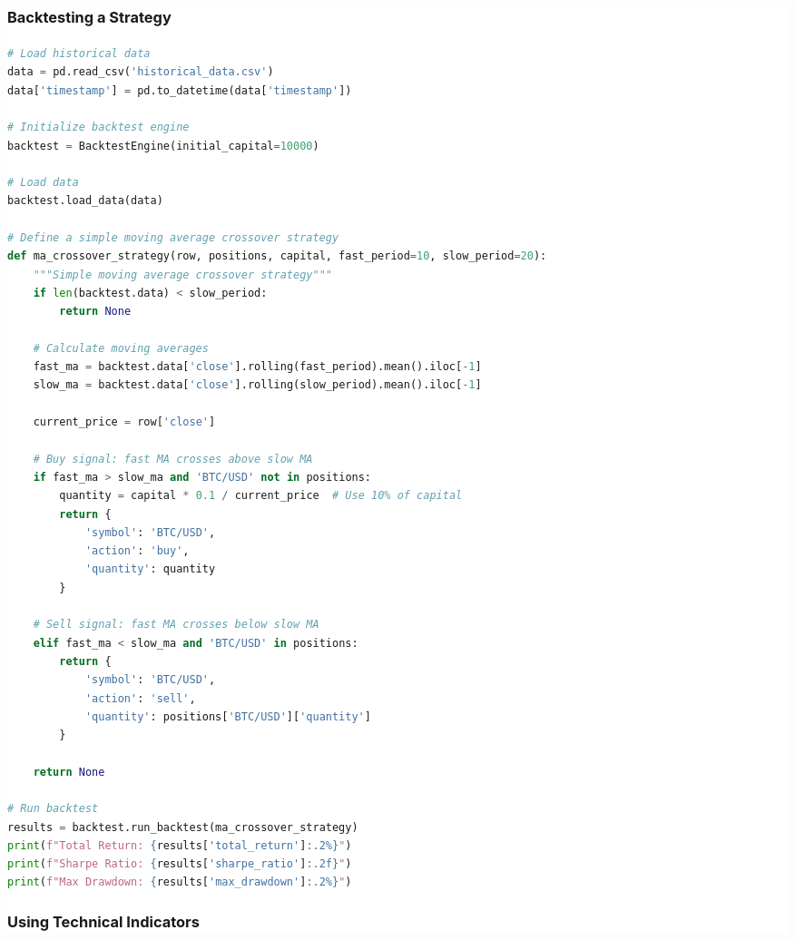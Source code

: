 ### Backtesting a Strategy

```python
# Load historical data
data = pd.read_csv('historical_data.csv')
data['timestamp'] = pd.to_datetime(data['timestamp'])

# Initialize backtest engine
backtest = BacktestEngine(initial_capital=10000)

# Load data
backtest.load_data(data)

# Define a simple moving average crossover strategy
def ma_crossover_strategy(row, positions, capital, fast_period=10, slow_period=20):
    """Simple moving average crossover strategy"""
    if len(backtest.data) < slow_period:
        return None
    
    # Calculate moving averages
    fast_ma = backtest.data['close'].rolling(fast_period).mean().iloc[-1]
    slow_ma = backtest.data['close'].rolling(slow_period).mean().iloc[-1]
    
    current_price = row['close']
    
    # Buy signal: fast MA crosses above slow MA
    if fast_ma > slow_ma and 'BTC/USD' not in positions:
        quantity = capital * 0.1 / current_price  # Use 10% of capital
        return {
            'symbol': 'BTC/USD',
            'action': 'buy',
            'quantity': quantity
        }
    
    # Sell signal: fast MA crosses below slow MA
    elif fast_ma < slow_ma and 'BTC/USD' in positions:
        return {
            'symbol': 'BTC/USD',
            'action': 'sell',
            'quantity': positions['BTC/USD']['quantity']
        }
    
    return None

# Run backtest
results = backtest.run_backtest(ma_crossover_strategy)
print(f"Total Return: {results['total_return']:.2%}")
print(f"Sharpe Ratio: {results['sharpe_ratio']:.2f}")
print(f"Max Drawdown: {results['max_drawdown']:.2%}")
```

### Using Technical Indicators
